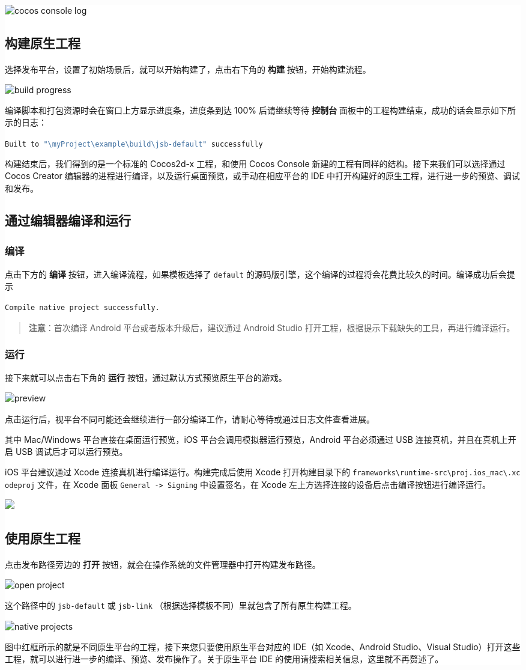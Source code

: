 ![cocos console log](publish-native/cocos-console-log.png)

## 构建原生工程

选择发布平台，设置了初始场景后，就可以开始构建了，点击右下角的 **构建** 按钮，开始构建流程。

![build progress](publish-native/build_progress.png)

编译脚本和打包资源时会在窗口上方显示进度条，进度条到达 100% 后请继续等待 **控制台** 面板中的工程构建结束，成功的话会显示如下所示的日志：

```bash
Built to "\myProject\example\build\jsb-default" successfully
```

构建结束后，我们得到的是一个标准的 Cocos2d-x 工程，和使用 Cocos Console 新建的工程有同样的结构。接下来我们可以选择通过 Cocos Creator 编辑器的进程进行编译，以及运行桌面预览，或手动在相应平台的 IDE 中打开构建好的原生工程，进行进一步的预览、调试和发布。

## 通过编辑器编译和运行

### 编译

点击下方的 **编译** 按钮，进入编译流程，如果模板选择了 `default` 的源码版引擎，这个编译的过程将会花费比较久的时间。编译成功后会提示

`Compile native project successfully.`

> **注意**：首次编译 Android 平台或者版本升级后，建议通过 Android Studio 打开工程，根据提示下载缺失的工具，再进行编译运行。

### 运行

接下来就可以点击右下角的 **运行** 按钮，通过默认方式预览原生平台的游戏。

![preview](publish-native/preview.png)

点击运行后，视平台不同可能还会继续进行一部分编译工作，请耐心等待或通过日志文件查看进展。

其中 Mac/Windows 平台直接在桌面运行预览，iOS 平台会调用模拟器运行预览，Android 平台必须通过 USB 连接真机，并且在真机上开启 USB 调试后才可以运行预览。

iOS 平台建议通过 Xcode 连接真机进行编译运行。构建完成后使用 Xcode 打开构建目录下的 `frameworks\runtime-src\proj.ios_mac\.xcodeproj` 文件，在 Xcode 面板 `General -> Signing` 中设置签名，在 Xcode 左上方选择连接的设备后点击编译按钮进行编译运行。

![](publish-native/package.jpg)

## 使用原生工程

点击发布路径旁边的 **打开** 按钮，就会在操作系统的文件管理器中打开构建发布路径。

![open project](publish-native/open_project.png)

这个路径中的 `jsb-default` 或 `jsb-link` （根据选择模板不同）里就包含了所有原生构建工程。

![native projects](publish-native/native_projects.png)

图中红框所示的就是不同原生平台的工程，接下来您只要使用原生平台对应的 IDE（如 Xcode、Android Studio、Visual Studio）打开这些工程，就可以进行进一步的编译、预览、发布操作了。关于原生平台 IDE 的使用请搜索相关信息，这里就不再赘述了。
